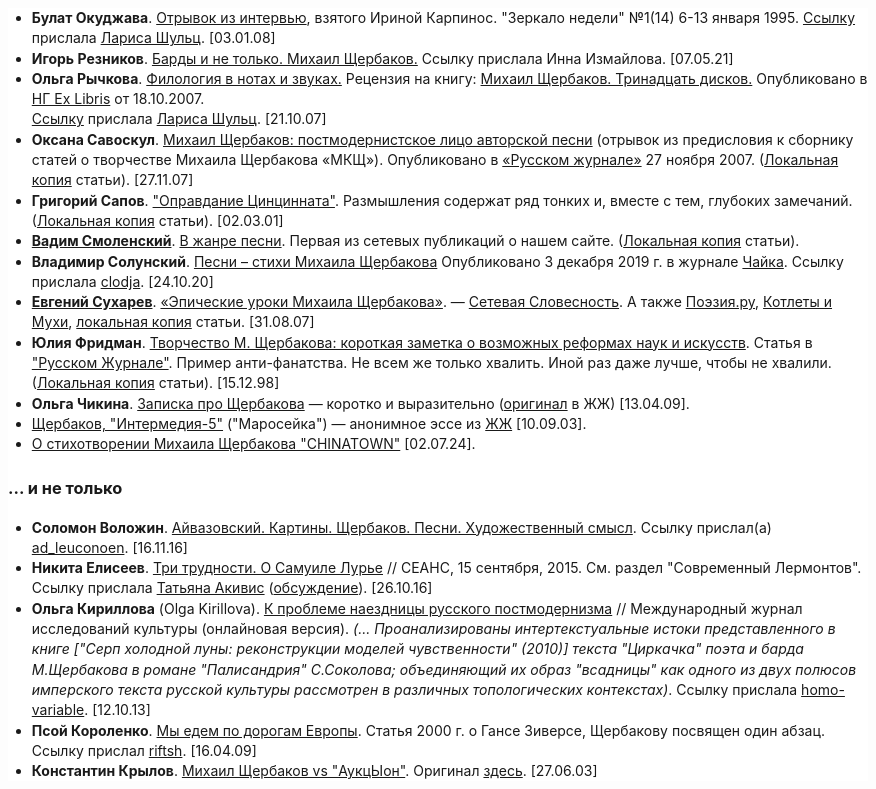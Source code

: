 - **Булат Окуджава**. [Отрывок из интервью](Praises/bo2.html), взятого Ириной Карпинос. "Зеркало недели" &#8470;1(14) 6-13 января 1995. [Ссылку](http://www.zn.ua/3000/3680/43335/) прислала [Лариса Шульц](mailto:laura9947@hotmail.com). <span class="datum">[03.01.08]</span> 
- **Игорь Резников**. [Барды и не только. Михаил Щербаков.](https://proza.ru/2020/04/11/1178) Ссылку прислала Инна Измайлова. <span class="datum">[07.05.21]</span></li>
- **Ольга Рычкова**. [Филология в нотах и звуках.](Praises/rychkova.html) Рецензия на книгу: [Михаил Щербаков. Тринадцать дисков.](Books/13d.html) Опубликовано в [НГ Ex Libris](http://exlibris.ng.ru) от 18.10.2007.\
[Ссылку](http://exlibris.ng.ru/lit/2007-10-18/6_foilologia.html) прислала [Лариса Шульц](mailto:laura9947@hotmail.com). <span class="datum">[21.10.07]</span> 
- **Оксана Савоскул**. [Михаил Щербаков: постмодернистское лицо авторской песни](http://www.russ.ru/culture/teksty/mihail_scherbakov_postmodernistskoe_lico_avtorskoj_pesni) (отрывок из предисловия к сборнику статей о творчестве Михаила Щербакова &laquo;МКЩ&raquo;). Опубликовано в [&laquo;Русском журнале&raquo;](http://www.russ.ru/) 27 ноября 2007. ([Локальная копия](Praises/savoskul.html) статьи). <span class="datum">[27.11.07]</span> </li>
- **Григорий Сапов**. ["Оправдание Цинцинната"](http://www.sapov.ru/novoe/n00-73.htm#cincin). Размышления содержат ряд тонких и, вместе с тем, глубоких замечаний. ([Локальная копия](Praises/sapov.html) статьи). <span class="datum">[02.03.01]</span> </li>
- [**Вадим Смоленский**](http://www.susi.ru/rus/). [В жанре песни](http://www.susi.ru/rus/lace/k5.html). Первая из сетевых публикаций о нашем сайте. ([Локальная копия](Praises/smolensky.html) статьи).</li>
- <strong>Владимир Солунский</strong>. [Песни &ndash; стихи Михаила Щербакова](https://www.chayka.org/node/10369) Опубликовано 3 декабря 2019 г. в журнале [Чайка](https://www.chayka.org/). Ссылку прислала [clodja](http://clodja.livejournal.com/profile/). <span class="datum">[24.10.20]</span>
- [**Евгений Сухарев**](mailto:zhenuraname@yandex.ru). [&laquo;Эпические уроки Михаила Щербакова&raquo;](http://www.netslova.ru/suharev/sherbakov.html). &mdash; [Сетевая Словесность](http://www.netslova.ru/index.html). А также [Поэзия.ру](http://www.poezia.ru/person.php?sid=94), [Котлеты и Мухи](http://kotlet.net/article.php?story=20070822142833179), [локальная копия](Praises/cyxapeb.html) статьи. <span class="datum">[31.08.07]</span>
- **Юлия Фридман**. [Творчество М. Щербакова: короткая заметка о возможных реформах наук и искусств](http://old.russ.ru/journal/culture/98-12-10/avtor.htm). Статья в ["Русском Журнале"](http://www.russ.ru/russ/). Пример анти-фанатства. Не всем же только хвалить. Иной раз даже лучше, чтобы не хвалили. ([Локальная копия](Praises/fridman.html) статьи). <span class="datum">[15.12.98]</span></li>
- **Ольга Чикина**. [Записка про Щербакова](Praises/chikina.html) &mdash; коротко и выразительно ([оригинал](http://chikina.livejournal.com/34166.html) в ЖЖ) <span class="datum">[13.04.09]</span>.
- [Щербаков, "Интермедия-5"](Praises/essay.html) ("Маросейка") &mdash; анонимное эссе из [ЖЖ](http://www.livejournal.com/community/m_sch/15490.html?nc=2) <span class="datum">[10.09.03]</span>.
- [О стихотворении Михаила Щербакова "CHINATOWN"](http://www.igraigr.com/kartashov.htm) <span class="datum">[02.07.24]</span>.

<a name="inet"> </a>

### ... и не только

- **Соломон Воложин**. [Айвазовский. Картины. Щербаков. Песни. Художественный смысл](http://art-otkrytie.narod.ru/aivazovsky.htm). Ссылку прислал(а) [ad_leuconoen](http://ad_leuconoen.livejournal.com/). <span class="datum">[16.11.16]</span></li>
- **Никита Елисеев**. [Три трудности. О Самуиле Лурье](http://seance.ru/blog/xronika/samuil_lourie/) // СЕАНС, 15 сентября, 2015. См. раздел "Современный Лермонтов". Ссылку прислала [Татьяна Акивис](http://tata-akivis.livejournal.com/) ([обсуждение](http://m-sch.livejournal.com/548419.html)). <span class="datum">[26.10.16]</span>
- **Ольга Кириллова** (Olga Kirillova). [К проблеме наездницы русского постмодернизма](https://old.culturalresearch.ru/en/hist-c-eng) // Международный журнал исследований культуры (онлайновая версия). <i>(... Проанализированы интертекстуальные истоки представленного в книге ["Серп холодной луны: реконструкции моделей чувственности" (2010)] текста "Циркачка" поэта и барда М.Щербакова в романе "Палисандрия" С.Соколова; объединяющий их образ "всадницы" как одного из двух полюсов имперского текста русской культуры рассмотрен в различных топологических контекстах)</i>. Ссылку прислала [homo-variable](http://homo-variable.livejournal.com/). <span class="datum">[12.10.13]</span></li>
- **Псой Короленко**. [Мы едем по дорогам Европы](http://old.russ.ru/culture/song/20000928.html). Статья 2000 г. о Гансе Зиверсе, Щербакову посвящен один абзац. Ссылку прислал [riftsh](http://riftsh.livejournal.com). <span class="datum">[16.04.09]</span></li>
- **Константин Крылов**. [Михаил Щербаков vs "АукцЫон"](Praises/dixi.html). Оригинал [здесь](http://www.traditio.ru/dixi/3.htm"). <span class="datum">[27.06.03]</span></li>